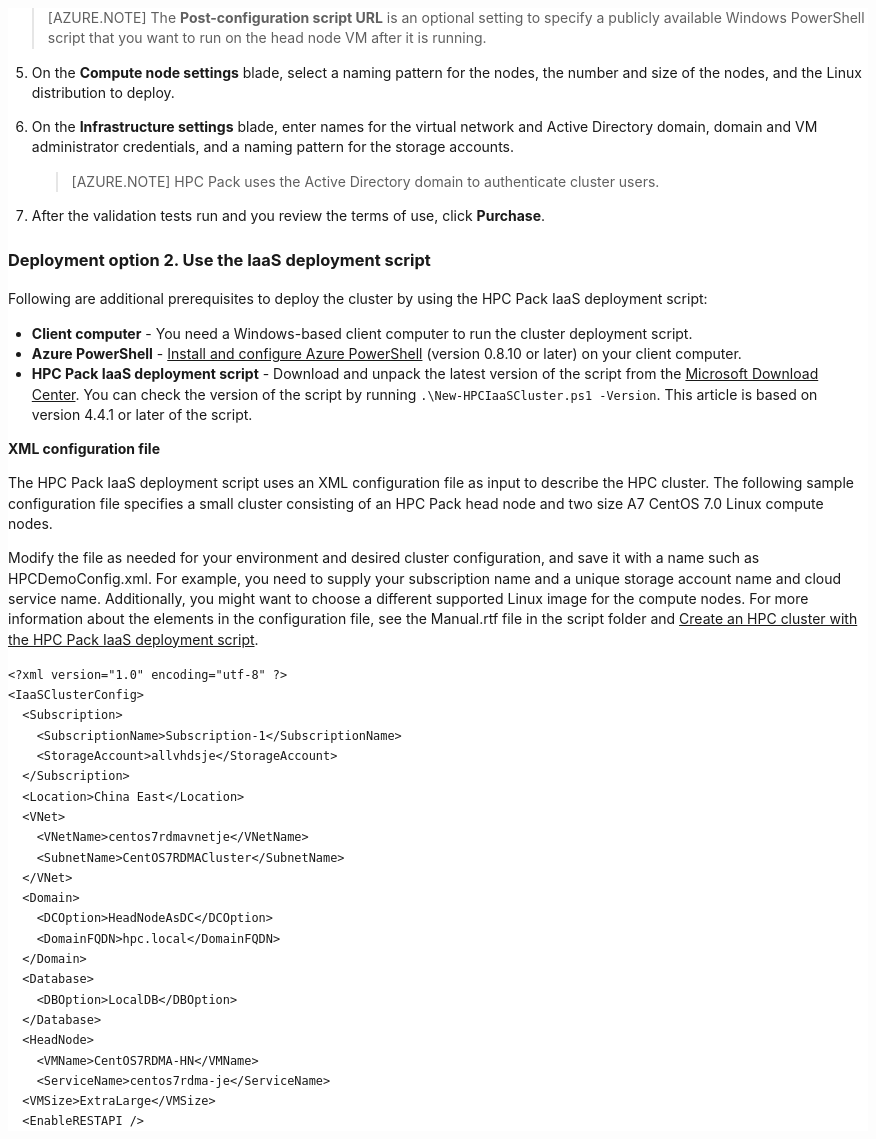    > [AZURE.NOTE]
   > The **Post-configuration script URL** is an optional setting to specify a publicly available Windows PowerShell script that you want to run on the head node VM after it is running. 
   > 
   > 
5. On the **Compute node settings** blade, select a naming pattern for the nodes, the number and size of the nodes, and the Linux distribution to deploy.
6. On the **Infrastructure settings** blade, enter names for the virtual network and Active Directory domain, domain and VM administrator credentials, and a naming pattern for the storage accounts.
   
   > [AZURE.NOTE]
   > HPC Pack uses the Active Directory domain to authenticate cluster users. 
   > 
   > 
7. After the validation tests run and you review the terms of use, click **Purchase**.

### Deployment option 2. Use the IaaS deployment script
Following are additional prerequisites to deploy the cluster by using the HPC Pack IaaS deployment script:

* **Client computer** - You need a Windows-based client computer to run the cluster deployment script.
* **Azure PowerShell** - [Install and configure Azure PowerShell](/documentation/articles/powershell-install-configure/) (version 0.8.10 or later) on your client computer.
* **HPC Pack IaaS deployment script** - Download and unpack the latest version of the script from the [Microsoft Download Center](https://www.microsoft.com/download/details.aspx?id=44949). You can check the version of the script by running `.\New-HPCIaaSCluster.ps1 -Version`. This article is based on version 4.4.1 or later of the script.

**XML configuration file**

The HPC Pack IaaS deployment script uses an XML configuration file as input to describe the  HPC cluster. The following sample configuration file specifies a small cluster consisting of an HPC Pack head node and two size A7 CentOS 7.0 Linux compute nodes. 

Modify the file as needed for your environment and desired cluster configuration, and save it with a name such as HPCDemoConfig.xml. For example, you need to supply your subscription name and a unique storage account name and cloud service name. Additionally, you might want to choose a different supported Linux image for the compute nodes. For more information about the elements in the configuration file, see the Manual.rtf file in the script folder and [Create an HPC cluster with the HPC Pack IaaS deployment script](/documentation/articles/virtual-machines-windows-classic-hpcpack-cluster-powershell-script/).

    <?xml version="1.0" encoding="utf-8" ?>
    <IaaSClusterConfig>
      <Subscription>
        <SubscriptionName>Subscription-1</SubscriptionName>
        <StorageAccount>allvhdsje</StorageAccount>
      </Subscription>
      <Location>China East</Location>  
      <VNet>
        <VNetName>centos7rdmavnetje</VNetName>
        <SubnetName>CentOS7RDMACluster</SubnetName>
      </VNet>
      <Domain>
        <DCOption>HeadNodeAsDC</DCOption>
        <DomainFQDN>hpc.local</DomainFQDN>
      </Domain>
      <Database>
        <DBOption>LocalDB</DBOption>
      </Database>
      <HeadNode>
        <VMName>CentOS7RDMA-HN</VMName>
        <ServiceName>centos7rdma-je</ServiceName>
      <VMSize>ExtraLarge</VMSize>
      <EnableRESTAPI />

[scenario]: ./media/virtual-machines-linux-classic-hpcpack-cluster/scenario.png
[portal]: ./media/virtual-machines-linux-classic-hpcpack-cluster/portal.png
[validate]: ./media/virtual-machines-linux-classic-hpcpack-cluster/validate.png
[resources]: ./media/virtual-machines-linux-classic-hpcpack-cluster/resources.png
[deploy]: ./media/virtual-machines-linux-classic-hpcpack-cluster/deploy.png
[management]: ./media/virtual-machines-linux-classic-hpcpack-cluster/management.png
[heatmap]: ./media/virtual-machines-linux-classic-hpcpack-cluster/heatmap.png
[fileshareperms]: ./media/virtual-machines-linux-classic-hpcpack-cluster/fileshare1.png
[filesharing]: ./media/virtual-machines-linux-classic-hpcpack-cluster/fileshare2.png
[nfsauth]: ./media/virtual-machines-linux-classic-hpcpack-cluster/nfsauth.png
[nfsshare]: ./media/virtual-machines-linux-classic-hpcpack-cluster/nfsshare.png
[nfsperm]: ./media/virtual-machines-linux-classic-hpcpack-cluster/nfsperm.png
[nfsmanage]: ./media/virtual-machines-linux-classic-hpcpack-cluster/nfsmanage.png